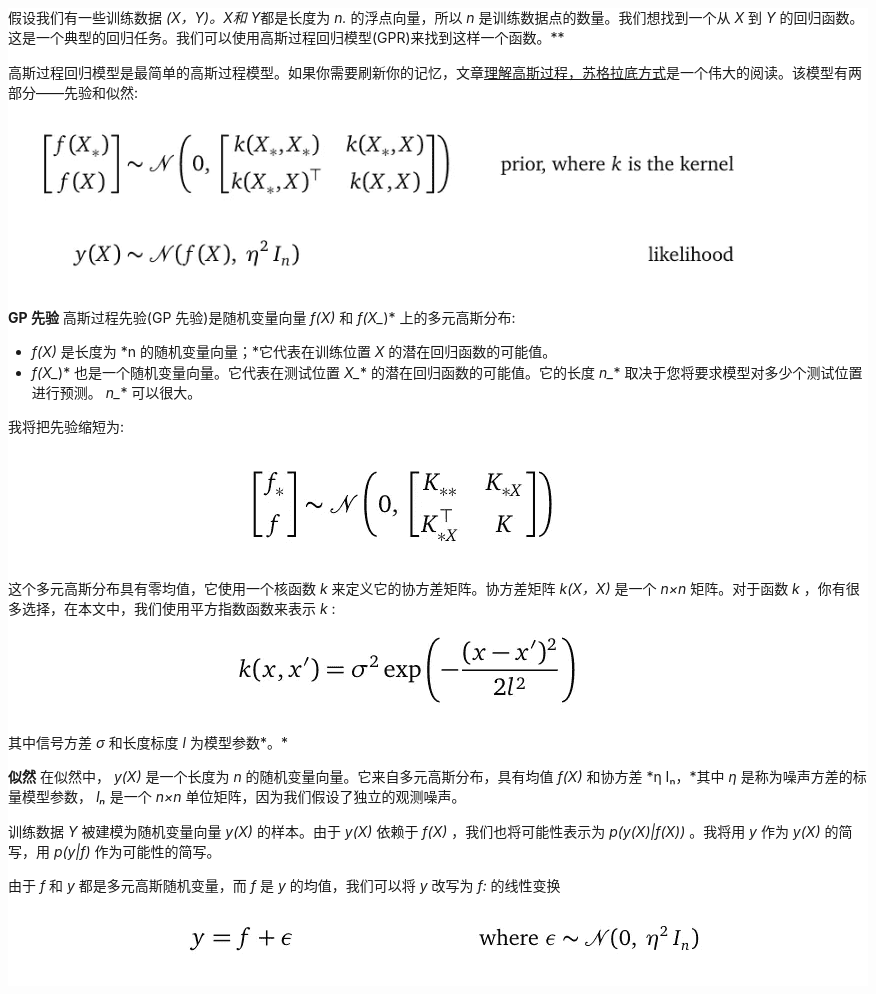 假设我们有一些训练数据 *(X，Y)。*X*和 Y*都是长度为 *n.* 的浮点向量，所以 *n* 是训练数据点的数量。我们想找到一个从 *X* 到 *Y* 的回归函数。这是一个典型的回归任务。我们可以使用高斯过程回归模型(GPR)来找到这样一个函数。**

高斯过程回归模型是最简单的高斯过程模型。如果你需要刷新你的记忆，文章[理解高斯过程，苏格拉底方式](/understanding-gaussian-process-the-socratic-way-ba02369d804)是一个伟大的阅读。该模型有两部分——先验和似然:

![](img/2df384dc5c4819c07373c4ab3eca709e.png)

**GP 先验** 高斯过程先验(GP 先验)是随机变量向量 *f(X)* 和 *f(X_*)* 上的多元高斯分布:

*   *f(X)* 是长度为 *n 的随机变量向量；*它代表在训练位置 *X* 的潜在回归函数的可能值。
*   *f(X_*)* 也是一个随机变量向量。它代表在测试位置 *X_** 的潜在回归函数的可能值。它的长度 *n_** 取决于您将要求模型对多少个测试位置进行预测。 *n_** 可以很大。

我将把先验缩短为:

![](img/05f84d2726fea50b612a5b15e6c2fa0f.png)

这个多元高斯分布具有零均值，它使用一个核函数 *k* 来定义它的协方差矩阵。协方差矩阵 *k(X，X)* 是一个 *n×n* 矩阵。对于函数 *k* ，你有很多选择，在本文中，我们使用平方指数函数来表示 *k* :

![](img/109ff84fe331aa38717cba7cec759c74.png)

其中信号方差 *σ* 和长度标度 *l* 为模型参数*。*

**似然** 在似然中， *y(X)* 是一个长度为 *n* 的随机变量向量。它来自多元高斯分布，具有均值 *f(X)* 和协方差 *η Iₙ，*其中 *η* 是称为噪声方差的标量模型参数， *Iₙ* 是一个 *n×n* 单位矩阵，因为我们假设了独立的观测噪声。

训练数据 *Y* 被建模为随机变量向量 *y(X)* 的样本。由于 *y(X)* 依赖于 *f(X)* ，我们也将可能性表示为 *p(y(X)|f(X))* 。我将用 *y* 作为 *y(X)* 的简写，用 *p(y|f)* 作为可能性的简写。

由于 *f* 和 *y* 都是多元高斯随机变量，而 *f* 是 *y* 的均值，我们可以将 *y* 改写为 *f:* 的线性变换

![](img/f59b1c6bb1fbb5f771b753c13d5c2942.png)
